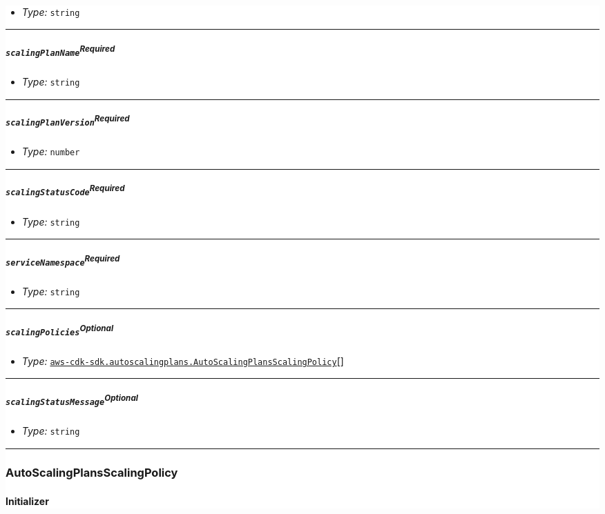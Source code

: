 - *Type:* `string`

---

##### `scalingPlanName`<sup>Required</sup> <a name="aws-cdk-sdk.autoscalingplans.AutoScalingPlansScalingPlanResource.property.scalingPlanName"></a>

- *Type:* `string`

---

##### `scalingPlanVersion`<sup>Required</sup> <a name="aws-cdk-sdk.autoscalingplans.AutoScalingPlansScalingPlanResource.property.scalingPlanVersion"></a>

- *Type:* `number`

---

##### `scalingStatusCode`<sup>Required</sup> <a name="aws-cdk-sdk.autoscalingplans.AutoScalingPlansScalingPlanResource.property.scalingStatusCode"></a>

- *Type:* `string`

---

##### `serviceNamespace`<sup>Required</sup> <a name="aws-cdk-sdk.autoscalingplans.AutoScalingPlansScalingPlanResource.property.serviceNamespace"></a>

- *Type:* `string`

---

##### `scalingPolicies`<sup>Optional</sup> <a name="aws-cdk-sdk.autoscalingplans.AutoScalingPlansScalingPlanResource.property.scalingPolicies"></a>

- *Type:* [`aws-cdk-sdk.autoscalingplans.AutoScalingPlansScalingPolicy`](#aws-cdk-sdk.autoscalingplans.AutoScalingPlansScalingPolicy)[]

---

##### `scalingStatusMessage`<sup>Optional</sup> <a name="aws-cdk-sdk.autoscalingplans.AutoScalingPlansScalingPlanResource.property.scalingStatusMessage"></a>

- *Type:* `string`

---

### AutoScalingPlansScalingPolicy <a name="aws-cdk-sdk.autoscalingplans.AutoScalingPlansScalingPolicy"></a>

#### Initializer <a name="[object Object].Initializer"></a>
